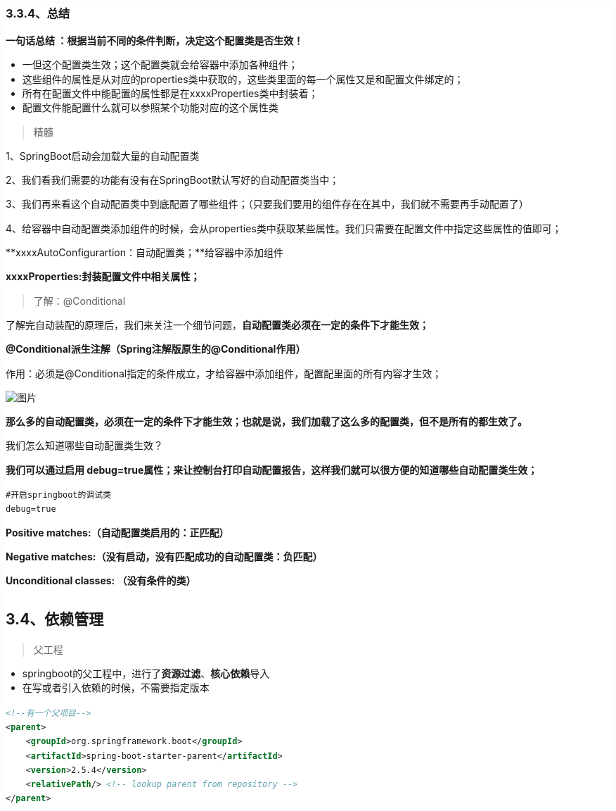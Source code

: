### 3.3.4、总结

**一句话总结 ：根据当前不同的条件判断，决定这个配置类是否生效！**

* 一但这个配置类生效；这个配置类就会给容器中添加各种组件；
* 这些组件的属性是从对应的properties类中获取的，这些类里面的每一个属性又是和配置文件绑定的；
* 所有在配置文件中能配置的属性都是在xxxxProperties类中封装着；
* 配置文件能配置什么就可以参照某个功能对应的这个属性类

> 精髓

1、SpringBoot启动会加载大量的自动配置类

2、我们看我们需要的功能有没有在SpringBoot默认写好的自动配置类当中；

3、我们再来看这个自动配置类中到底配置了哪些组件；（只要我们要用的组件存在在其中，我们就不需要再手动配置了）

4、给容器中自动配置类添加组件的时候，会从properties类中获取某些属性。我们只需要在配置文件中指定这些属性的值即可；

**xxxxAutoConfigurartion：自动配置类；**给容器中添加组件

**xxxxProperties:封装配置文件中相关属性；**

> 了解：@Conditional

了解完自动装配的原理后，我们来关注一个细节问题，**自动配置类必须在一定的条件下才能生效；**

**@Conditional派生注解（Spring注解版原生的@Conditional作用）**

作用：必须是@Conditional指定的条件成立，才给容器中添加组件，配置配里面的所有内容才生效；

![图片](https://mmbiz.qpic.cn/mmbiz_png/uJDAUKrGC7IPEXZtUAUBhnSZvUmrPzbDGcJRvdK3PtqHPAWYBBmpe1XBVjQJeiatU4vasEaxckHlOga1BV9RPaw/640?wx_fmt=png&tp=webp&wxfrom=5&wx_lazy=1&wx_co=1)

**那么多的自动配置类，必须在一定的条件下才能生效；也就是说，我们加载了这么多的配置类，但不是所有的都生效了。**

我们怎么知道哪些自动配置类生效？

**我们可以通过启用 debug=true属性；来让控制台打印自动配置报告，这样我们就可以很方便的知道哪些自动配置类生效；**

```
#开启springboot的调试类
debug=true
```

**Positive matches:（自动配置类启用的：正匹配）**

**Negative matches:（没有启动，没有匹配成功的自动配置类：负匹配）**

**Unconditional classes: （没有条件的类）**



## 3.4、依赖管理

> 父工程

* springboot的父工程中，进行了**资源过滤**、**核心依赖**导入
* 在写或者引入依赖的时候，不需要指定版本

```xml
<!--有一个父项目-->
<parent>
    <groupId>org.springframework.boot</groupId>
    <artifactId>spring-boot-starter-parent</artifactId>
    <version>2.5.4</version>
    <relativePath/> <!-- lookup parent from repository -->
</parent>
```
